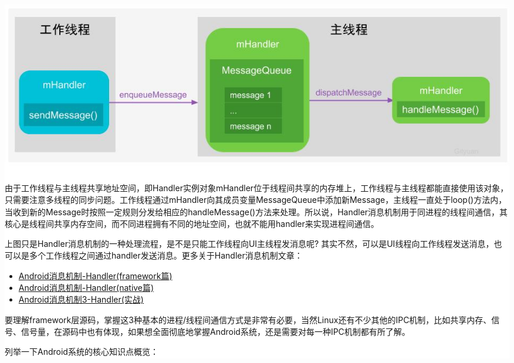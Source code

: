 <img src="images/android01/handler_thread_commun.jpg">


由于工作线程与主线程共享地址空间，即Handler实例对象mHandler位于线程间共享的内存堆上，工作线程与主线程都能直接使用该对象，只需要注意多线程的同步问题。工作线程通过mHandler向其成员变量MessageQueue中添加新Message，主线程一直处于loop()方法内，当收到新的Message时按照一定规则分发给相应的handleMessage()方法来处理。所以说，Handler消息机制用于同进程的线程间通信，其核心是线程间共享内存空间，而不同进程拥有不同的地址空间，也就不能用handler来实现进程间通信。

上图只是Handler消息机制的一种处理流程，是不是只能工作线程向UI主线程发消息呢? 其实不然，可以是UI线程向工作线程发送消息，也可以是多个工作线程之间通过handler发送消息。更多关于Handler消息机制文章：

- [Android消息机制-Handler(framework篇)](http://gityuan.com/2015/12/26/handler-message-framework/)
- [Android消息机制-Handler(native篇)](http://gityuan.com/2015/12/27/handler-message-native/)
- [Android消息机制3-Handler(实战)](http://gityuan.com/2016/01/01/handler-message-usage/)


要理解framework层源码，掌握这3种基本的进程/线程间通信方式是非常有必要，当然Linux还有不少其他的IPC机制，比如共享内存、信号、信号量，在源码中也有体现，如果想全面彻底地掌握Android系统，还是需要对每一种IPC机制都有所了解。

列举一下Android系统的核心知识点概览：
